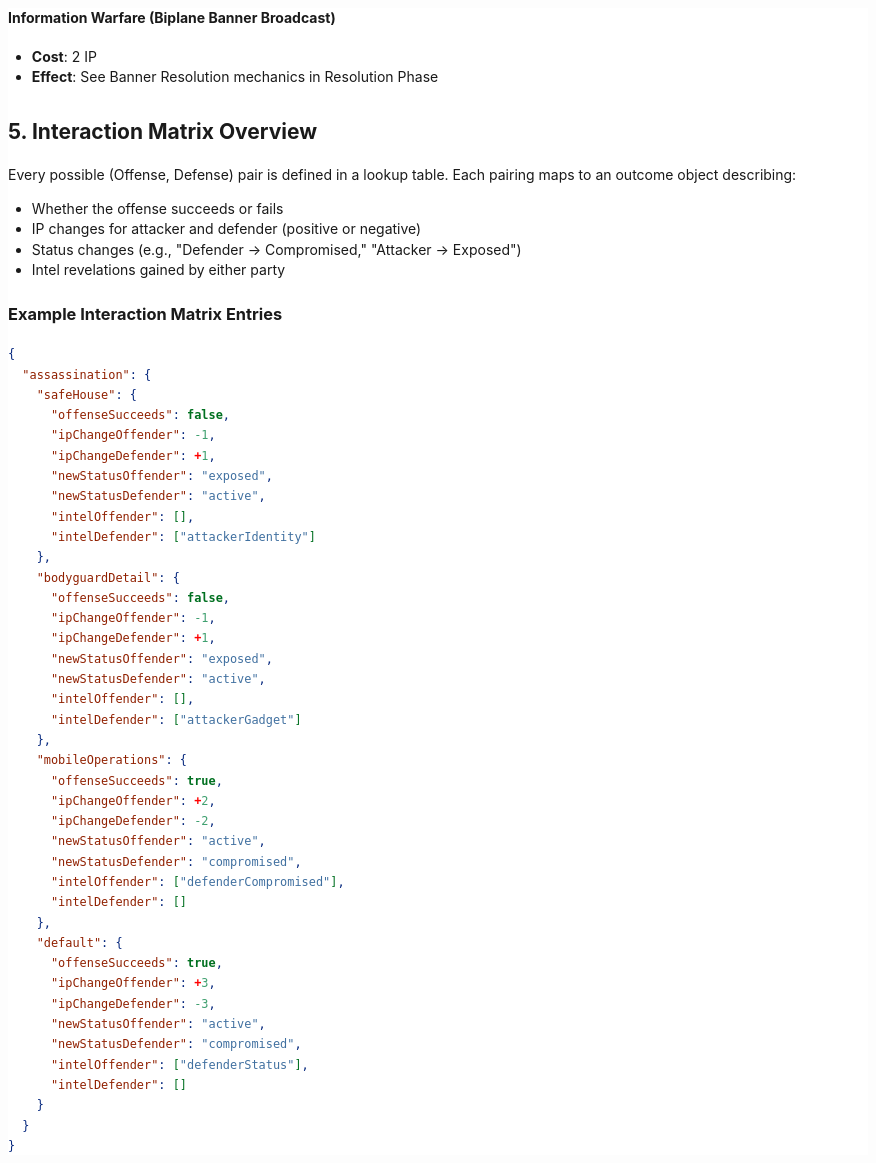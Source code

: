 #### Information Warfare (Biplane Banner Broadcast)
- **Cost**: 2 IP
- **Effect**: See Banner Resolution mechanics in Resolution Phase

## 5. Interaction Matrix Overview

Every possible (Offense, Defense) pair is defined in a lookup table. Each pairing maps to an outcome object describing:
- Whether the offense succeeds or fails
- IP changes for attacker and defender (positive or negative)
- Status changes (e.g., "Defender → Compromised," "Attacker → Exposed")
- Intel revelations gained by either party

### Example Interaction Matrix Entries

```json
{
  "assassination": {
    "safeHouse": {
      "offenseSucceeds": false,
      "ipChangeOffender": -1,
      "ipChangeDefender": +1,
      "newStatusOffender": "exposed",
      "newStatusDefender": "active",
      "intelOffender": [],
      "intelDefender": ["attackerIdentity"]
    },
    "bodyguardDetail": {
      "offenseSucceeds": false,
      "ipChangeOffender": -1,
      "ipChangeDefender": +1,
      "newStatusOffender": "exposed",
      "newStatusDefender": "active",
      "intelOffender": [],
      "intelDefender": ["attackerGadget"]
    },
    "mobileOperations": {
      "offenseSucceeds": true,
      "ipChangeOffender": +2,
      "ipChangeDefender": -2,
      "newStatusOffender": "active",
      "newStatusDefender": "compromised",
      "intelOffender": ["defenderCompromised"],
      "intelDefender": []
    },
    "default": {
      "offenseSucceeds": true,
      "ipChangeOffender": +3,
      "ipChangeDefender": -3,
      "newStatusOffender": "active",
      "newStatusDefender": "compromised",
      "intelOffender": ["defenderStatus"],
      "intelDefender": []
    }
  }
}
```
